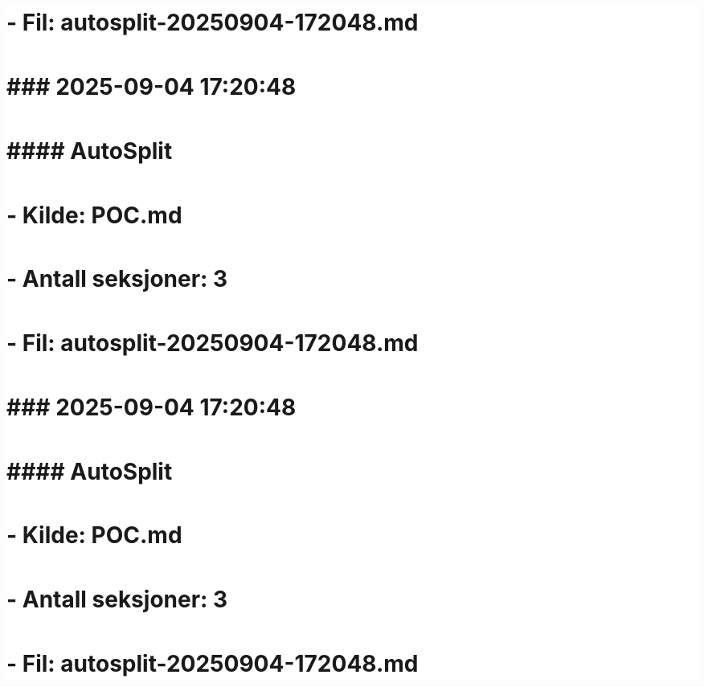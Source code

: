 # \- Fil: autosplit-20250904-172048.md

#

#

#

#

# \### 2025-09-04 17:20:48

# \#### AutoSplit

# \- Kilde: POC.md

# \- Antall seksjoner: 3

# \- Fil: autosplit-20250904-172048.md

#

#

#

#

# \### 2025-09-04 17:20:48

# \#### AutoSplit

# \- Kilde: POC.md

# \- Antall seksjoner: 3

# \- Fil: autosplit-20250904-172048.md

#

#

#
